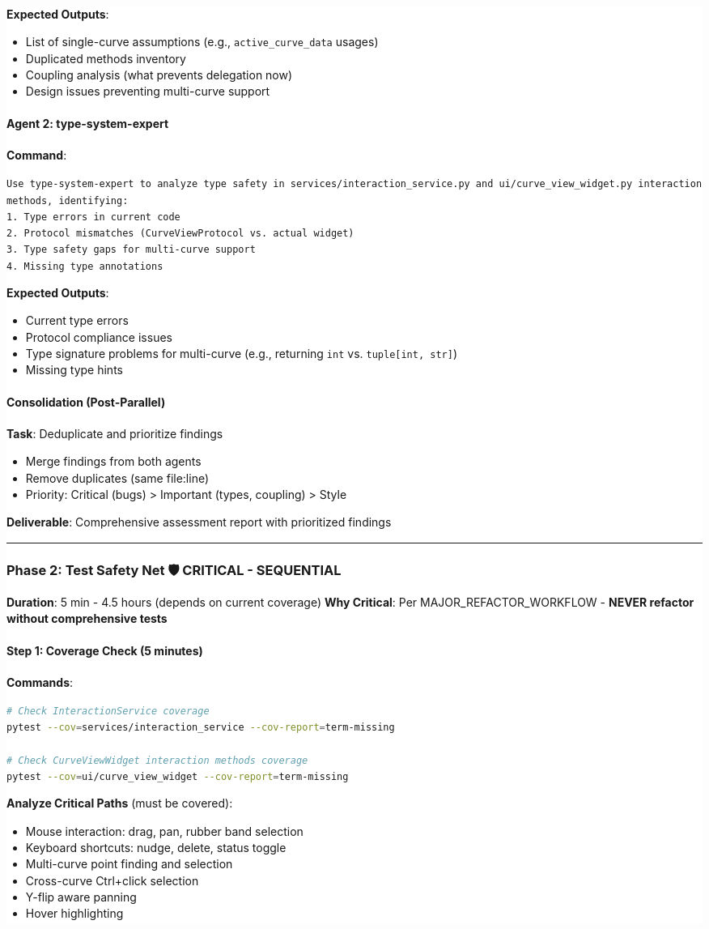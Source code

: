 **Expected Outputs**:
- List of single-curve assumptions (e.g., `active_curve_data` usages)
- Duplicated methods inventory
- Coupling analysis (what prevents delegation now)
- Design issues preventing multi-curve support

#### Agent 2: type-system-expert

**Command**:
```
Use type-system-expert to analyze type safety in services/interaction_service.py and ui/curve_view_widget.py interaction methods, identifying:
1. Type errors in current code
2. Protocol mismatches (CurveViewProtocol vs. actual widget)
3. Type safety gaps for multi-curve support
4. Missing type annotations
```

**Expected Outputs**:
- Current type errors
- Protocol compliance issues
- Type signature problems for multi-curve (e.g., returning `int` vs. `tuple[int, str]`)
- Missing type hints

#### Consolidation (Post-Parallel)

**Task**: Deduplicate and prioritize findings
- Merge findings from both agents
- Remove duplicates (same file:line)
- Priority: Critical (bugs) > Important (types, coupling) > Style

**Deliverable**: Comprehensive assessment report with prioritized findings

---

### Phase 2: Test Safety Net 🛡️ CRITICAL - SEQUENTIAL

**Duration**: 5 min - 4.5 hours (depends on current coverage)
**Why Critical**: Per MAJOR_REFACTOR_WORKFLOW - **NEVER refactor without comprehensive tests**

#### Step 1: Coverage Check (5 minutes)

**Commands**:
```bash
# Check InteractionService coverage
pytest --cov=services/interaction_service --cov-report=term-missing

# Check CurveViewWidget interaction methods coverage
pytest --cov=ui/curve_view_widget --cov-report=term-missing
```

**Analyze Critical Paths** (must be covered):
- Mouse interaction: drag, pan, rubber band selection
- Keyboard shortcuts: nudge, delete, status toggle
- Multi-curve point finding and selection
- Cross-curve Ctrl+click selection
- Y-flip aware panning
- Hover highlighting
